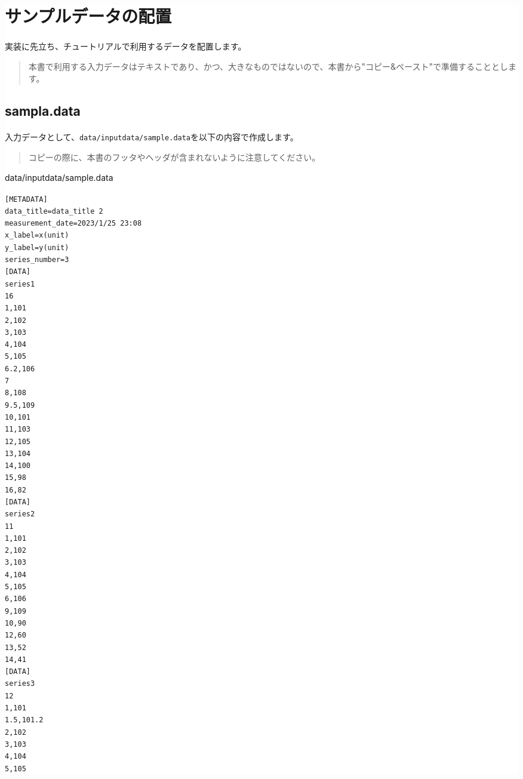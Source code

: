 <div class="page" />

# サンプルデータの配置

実装に先立ち、チュートリアルで利用するデータを配置します。

> 本書で利用する入力データはテキストであり、かつ、大きなものではないので、本書から"コピー&ペースト"で準備することとします。

## sampla.data

入力データとして、`data/inputdata/sample.data`を以下の内容で作成します。

> コピーの際に、本書のフッタやヘッダが含まれないように注意してください。

data/inputdata/sample.data

```text
[METADATA]
data_title=data_title 2
measurement_date=2023/1/25 23:08
x_label=x(unit)
y_label=y(unit)
series_number=3
[DATA]
series1
16
1,101
2,102
3,103
4,104
5,105
6.2,106
7
8,108
9.5,109
10,101
11,103
12,105
13,104
14,100
15,98
16,82
[DATA]
series2
11
1,101
2,102
3,103
4,104
5,105
6,106
9,109
10,90
12,60
13,52
14,41
[DATA]
series3
12
1,101
1.5,101.2
2,102
3,103
4,104
5,105
```